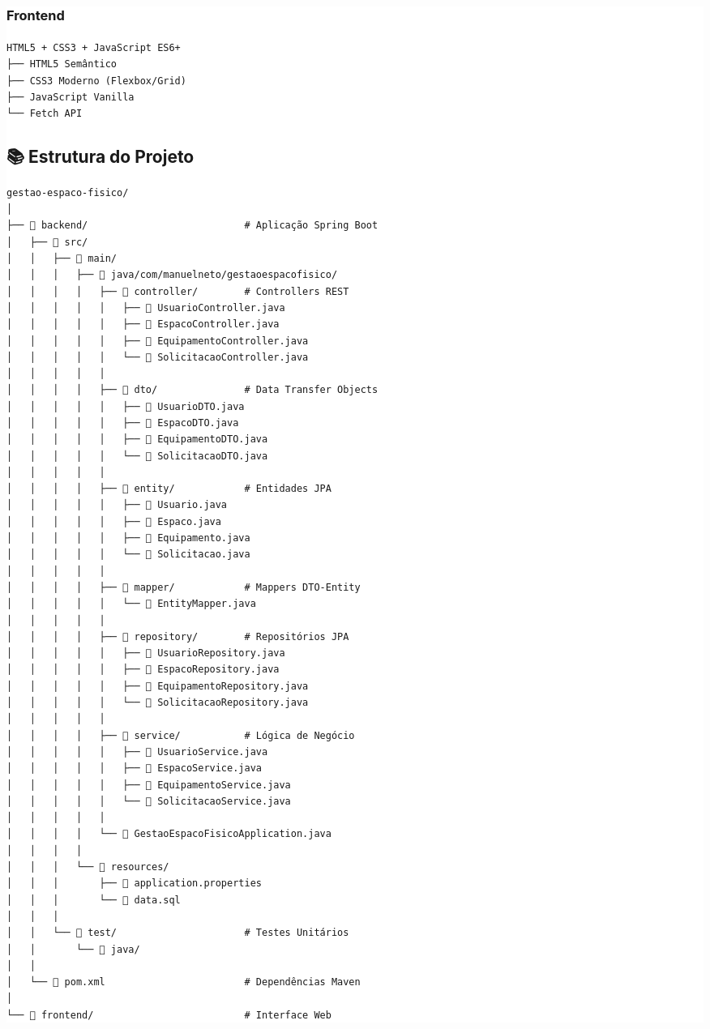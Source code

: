 ### Frontend
```
HTML5 + CSS3 + JavaScript ES6+
├── HTML5 Semântico
├── CSS3 Moderno (Flexbox/Grid)
├── JavaScript Vanilla
└── Fetch API
```

## 📚 Estrutura do Projeto

```
gestao-espaco-fisico/
│
├── 📁 backend/                           # Aplicação Spring Boot
│   ├── 📁 src/
│   │   ├── 📁 main/
│   │   │   ├── 📁 java/com/manuelneto/gestaoespacofisico/
│   │   │   │   ├── 📁 controller/        # Controllers REST
│   │   │   │   │   ├── 📄 UsuarioController.java
│   │   │   │   │   ├── 📄 EspacoController.java
│   │   │   │   │   ├── 📄 EquipamentoController.java
│   │   │   │   │   └── 📄 SolicitacaoController.java
│   │   │   │   │
│   │   │   │   ├── 📁 dto/               # Data Transfer Objects
│   │   │   │   │   ├── 📄 UsuarioDTO.java
│   │   │   │   │   ├── 📄 EspacoDTO.java
│   │   │   │   │   ├── 📄 EquipamentoDTO.java
│   │   │   │   │   └── 📄 SolicitacaoDTO.java
│   │   │   │   │
│   │   │   │   ├── 📁 entity/            # Entidades JPA
│   │   │   │   │   ├── 📄 Usuario.java
│   │   │   │   │   ├── 📄 Espaco.java
│   │   │   │   │   ├── 📄 Equipamento.java
│   │   │   │   │   └── 📄 Solicitacao.java
│   │   │   │   │
│   │   │   │   ├── 📁 mapper/            # Mappers DTO-Entity
│   │   │   │   │   └── 📄 EntityMapper.java
│   │   │   │   │
│   │   │   │   ├── 📁 repository/        # Repositórios JPA
│   │   │   │   │   ├── 📄 UsuarioRepository.java
│   │   │   │   │   ├── 📄 EspacoRepository.java
│   │   │   │   │   ├── 📄 EquipamentoRepository.java
│   │   │   │   │   └── 📄 SolicitacaoRepository.java
│   │   │   │   │
│   │   │   │   ├── 📁 service/           # Lógica de Negócio
│   │   │   │   │   ├── 📄 UsuarioService.java
│   │   │   │   │   ├── 📄 EspacoService.java
│   │   │   │   │   ├── 📄 EquipamentoService.java
│   │   │   │   │   └── 📄 SolicitacaoService.java
│   │   │   │   │
│   │   │   │   └── 📄 GestaoEspacoFisicoApplication.java
│   │   │   │
│   │   │   └── 📁 resources/
│   │   │       ├── 📄 application.properties
│   │   │       └── 📄 data.sql
│   │   │
│   │   └── 📁 test/                      # Testes Unitários
│   │       └── 📁 java/
│   │
│   └── 📄 pom.xml                        # Dependências Maven
│
└── 📁 frontend/                          # Interface Web
```